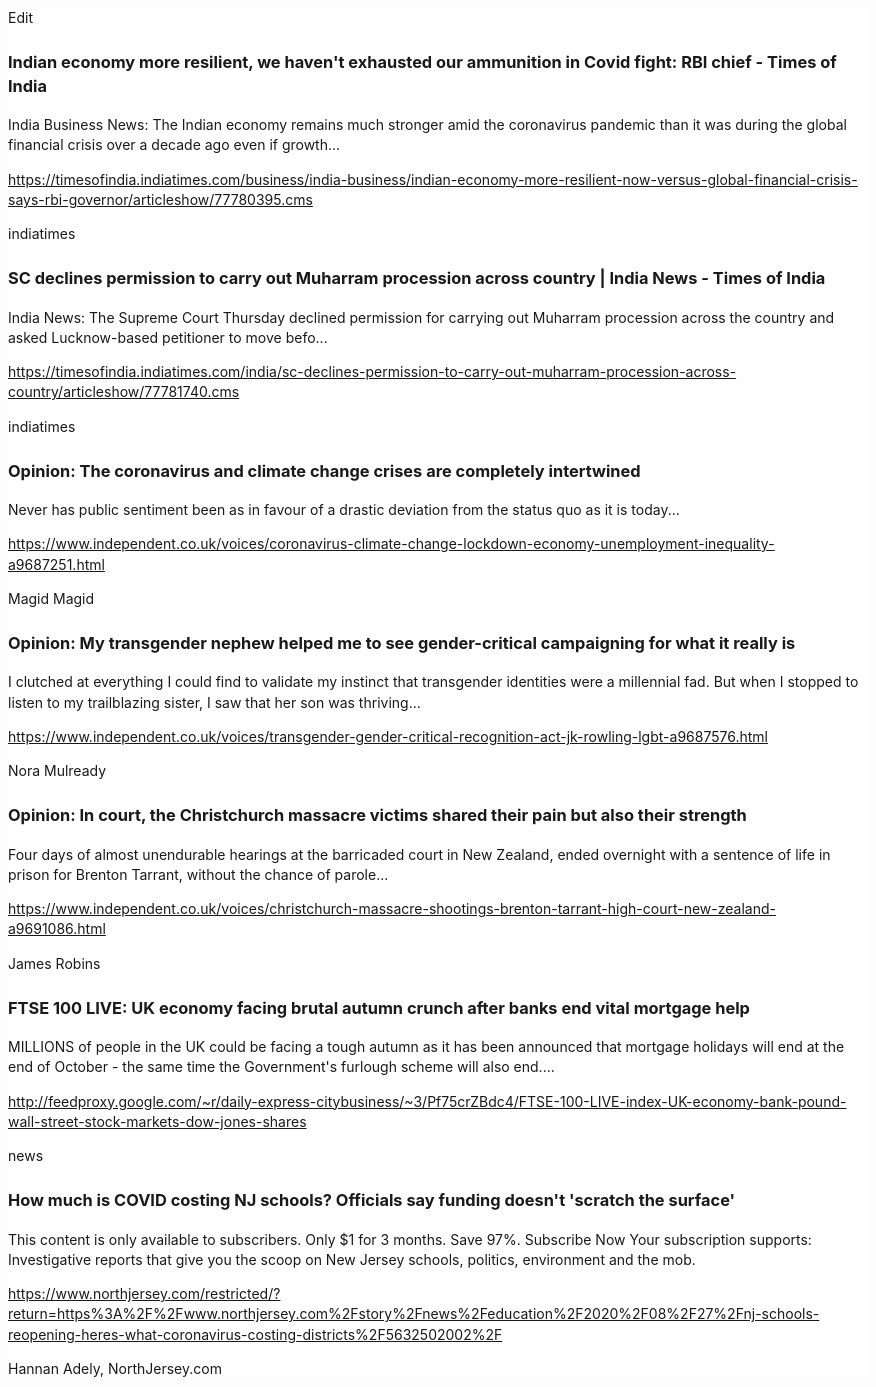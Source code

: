 Edit</p></td></tr><tr><td><h3>Indian economy more resilient, we haven&#39;t exhausted our ammunition in Covid fight: RBI chief - Times of India</h3></td><td><p>India Business News: The Indian economy remains much stronger amid the coronavirus pandemic than it was during the global financial crisis over a decade ago even if growth...</p></td><td><a href=https://timesofindia.indiatimes.com/business/india-business/indian-economy-more-resilient-now-versus-global-financial-crisis-says-rbi-governor/articleshow/77780395.cms>https://timesofindia.indiatimes.com/business/india-business/indian-economy-more-resilient-now-versus-global-financial-crisis-says-rbi-governor/articleshow/77780395.cms</a></td><td><p>indiatimes</p></td></tr><tr><td><h3>SC declines permission to carry out Muharram procession across country | India News - Times of India</h3></td><td><p>India News: The Supreme Court Thursday declined permission for carrying out Muharram procession across the country and asked Lucknow-based petitioner to move befo...</p></td><td><a href=https://timesofindia.indiatimes.com/india/sc-declines-permission-to-carry-out-muharram-procession-across-country/articleshow/77781740.cms>https://timesofindia.indiatimes.com/india/sc-declines-permission-to-carry-out-muharram-procession-across-country/articleshow/77781740.cms</a></td><td><p>indiatimes</p></td></tr><tr><td><h3>Opinion: The coronavirus and climate change crises are completely intertwined</h3></td><td><p>Never has public sentiment been as in favour of a drastic deviation from the status quo as it is today...</p></td><td><a href=https://www.independent.co.uk/voices/coronavirus-climate-change-lockdown-economy-unemployment-inequality-a9687251.html>https://www.independent.co.uk/voices/coronavirus-climate-change-lockdown-economy-unemployment-inequality-a9687251.html</a></td><td><p>Magid Magid</p></td></tr><tr><td><h3>Opinion: My transgender nephew helped me to see gender-critical campaigning for what it really is</h3></td><td><p>I clutched at everything I could find to validate my instinct that transgender identities were a millennial fad. But when I stopped to listen to my trailblazing sister, I saw that her son was thriving...</p></td><td><a href=https://www.independent.co.uk/voices/transgender-gender-critical-recognition-act-jk-rowling-lgbt-a9687576.html>https://www.independent.co.uk/voices/transgender-gender-critical-recognition-act-jk-rowling-lgbt-a9687576.html</a></td><td><p>Nora Mulready</p></td></tr><tr><td><h3>Opinion: In court, the Christchurch massacre victims shared their pain but also their strength</h3></td><td><p>Four days of almost unendurable hearings at the barricaded court in New Zealand, ended overnight with a sentence of life in prison for Brenton Tarrant, without the chance of parole...</p></td><td><a href=https://www.independent.co.uk/voices/christchurch-massacre-shootings-brenton-tarrant-high-court-new-zealand-a9691086.html>https://www.independent.co.uk/voices/christchurch-massacre-shootings-brenton-tarrant-high-court-new-zealand-a9691086.html</a></td><td><p>James Robins</p></td></tr><tr><td><h3>FTSE 100 LIVE: UK economy facing brutal autumn crunch after banks end vital mortgage help</h3></td><td><p>MILLIONS of people in the UK could be facing a tough autumn as it has been announced that mortgage holidays will end at the end of October - the same time the Government&#39;s furlough scheme will also end....</p></td><td><a href=http://feedproxy.google.com/~r/daily-express-citybusiness/~3/Pf75crZBdc4/FTSE-100-LIVE-index-UK-economy-bank-pound-wall-street-stock-markets-dow-jones-shares>http://feedproxy.google.com/~r/daily-express-citybusiness/~3/Pf75crZBdc4/FTSE-100-LIVE-index-UK-economy-bank-pound-wall-street-stock-markets-dow-jones-shares</a></td><td><p>news</p></td></tr><tr><td><h3>How much is COVID costing NJ schools? Officials say funding doesn&#39;t &#39;scratch the surface&#39;</h3></td><td><p>This content is only available to subscribers. Only $1 for 3 months. Save 97%. Subscribe Now Your subscription supports: Investigative reports that give you the scoop on New Jersey schools, politics, environment and the mob.</p></td><td><a href=https://www.northjersey.com/restricted/?return&#61;https%3A%2F%2Fwww.northjersey.com%2Fstory%2Fnews%2Feducation%2F2020%2F08%2F27%2Fnj-schools-reopening-heres-what-coronavirus-costing-districts%2F5632502002%2F>https://www.northjersey.com/restricted/?return=https%3A%2F%2Fwww.northjersey.com%2Fstory%2Fnews%2Feducation%2F2020%2F08%2F27%2Fnj-schools-reopening-heres-what-coronavirus-costing-districts%2F5632502002%2F</a></td><td><p>Hannan Adely, NorthJersey.com</p></td></tr></table>
